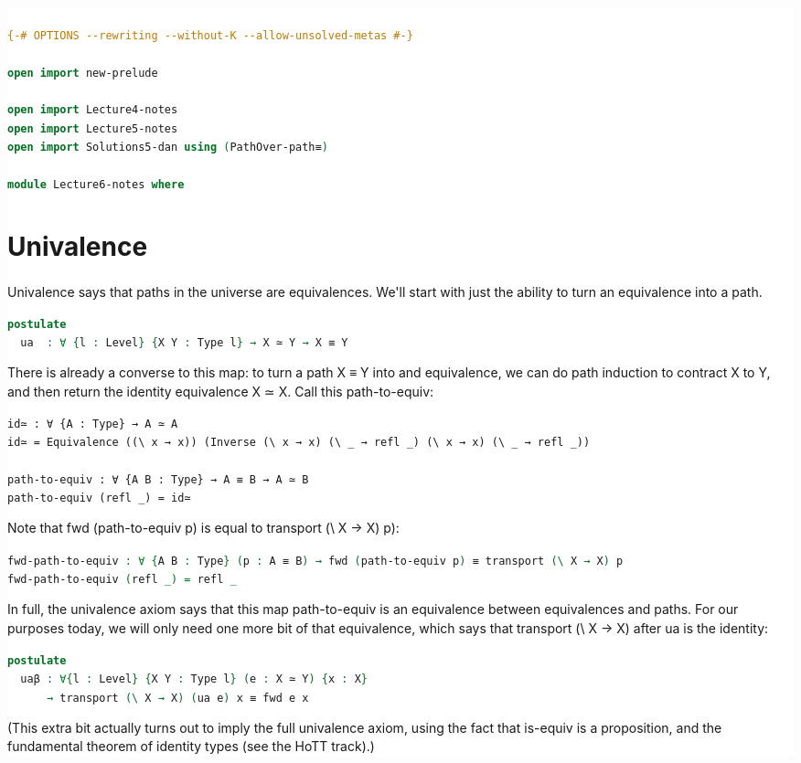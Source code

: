 ```agda

{-# OPTIONS --rewriting --without-K --allow-unsolved-metas #-}

open import new-prelude

open import Lecture4-notes
open import Lecture5-notes
open import Solutions5-dan using (PathOver-path≡)

module Lecture6-notes where

```
# Univalence

Univalence says that paths in the universe are equivalences.  We'll
start with just the ability to turn an equivalence into a path.  

```agda
postulate 
  ua  : ∀ {l : Level} {X Y : Type l} → X ≃ Y → X ≡ Y
```

There is already a converse to this map: to turn a path X ≡ Y into and
equivalence, we can do path induction to contract X to Y, and then
return the identity equivalence X ≃ X.  Call this path-to-equiv:

```
id≃ : ∀ {A : Type} → A ≃ A
id≃ = Equivalence ((\ x → x)) (Inverse (\ x → x) (\ _ → refl _) (\ x → x) (\ _ → refl _))

path-to-equiv : ∀ {A B : Type} → A ≡ B → A ≃ B
path-to-equiv (refl _) = id≃
```

Note that fwd (path-to-equiv p) is equal to transport (\ X → X) p):
```agda 
fwd-path-to-equiv : ∀ {A B : Type} (p : A ≡ B) → fwd (path-to-equiv p) ≡ transport (\ X → X) p 
fwd-path-to-equiv (refl _) = refl _
```

In full, the univalence axiom says that this map path-to-equiv is an
equivalence between equivalences and paths.  For our purposes today, we
will only need one more bit of that equivalence, which says that
transport (\ X → X) after ua is the identity:

```agda
postulate
  uaβ : ∀{l : Level} {X Y : Type l} (e : X ≃ Y) {x : X}
      → transport (\ X → X) (ua e) x ≡ fwd e x
```
(This extra bit actually turns out to imply the full univalence axiom,
using the fact that is-equiv is a proposition, and the fundamental
theorem of identity types (see the HoTT track).)
